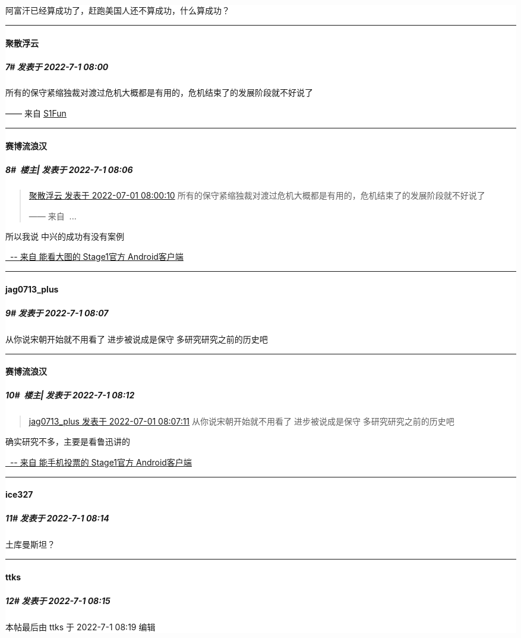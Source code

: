 阿富汗已经算成功了，赶跑美国人还不算成功，什么算成功？

*****

####  聚散浮云  
##### 7#       发表于 2022-7-1 08:00

所有的保守紧缩独裁对渡过危机大概都是有用的，危机结束了的发展阶段就不好说了

—— 来自 [S1Fun](https://s1fun.koalcat.com)

*****

####  赛博流浪汉  
##### 8#         楼主| 发表于 2022-7-1 08:06

<blockquote><a href="httphttps://bbs.saraba1st.com/2b/forum.php?mod=redirect&amp;goto=findpost&amp;pid=56480548&amp;ptid=2078789" target="_blank">聚散浮云 发表于 2022-07-01 08:00:10</a>
所有的保守紧缩独裁对渡过危机大概都是有用的，危机结束了的发展阶段就不好说了

—— 来自  ...</blockquote>所以我说 中兴的成功有没有案例

[  -- 来自 能看大图的 Stage1官方 Android客户端](https://www.coolapk.com/apk/140634)

*****

####  jag0713_plus  
##### 9#       发表于 2022-7-1 08:07

从你说宋朝开始就不用看了 进步被说成是保守 多研究研究之前的历史吧

*****

####  赛博流浪汉  
##### 10#         楼主| 发表于 2022-7-1 08:12

<blockquote><a href="httphttps://bbs.saraba1st.com/2b/forum.php?mod=redirect&amp;goto=findpost&amp;pid=56480588&amp;ptid=2078789" target="_blank">jag0713_plus 发表于 2022-07-01 08:07:11</a>
从你说宋朝开始就不用看了 进步被说成是保守 多研究研究之前的历史吧</blockquote>确实研究不多，主要是看鲁迅讲的

[  -- 来自 能手机投票的 Stage1官方 Android客户端](https://www.coolapk.com/apk/140634)

*****

####  ice327  
##### 11#       发表于 2022-7-1 08:14

土库曼斯坦？

*****

####  ttks  
##### 12#       发表于 2022-7-1 08:15

 本帖最后由 ttks 于 2022-7-1 08:19 编辑 

